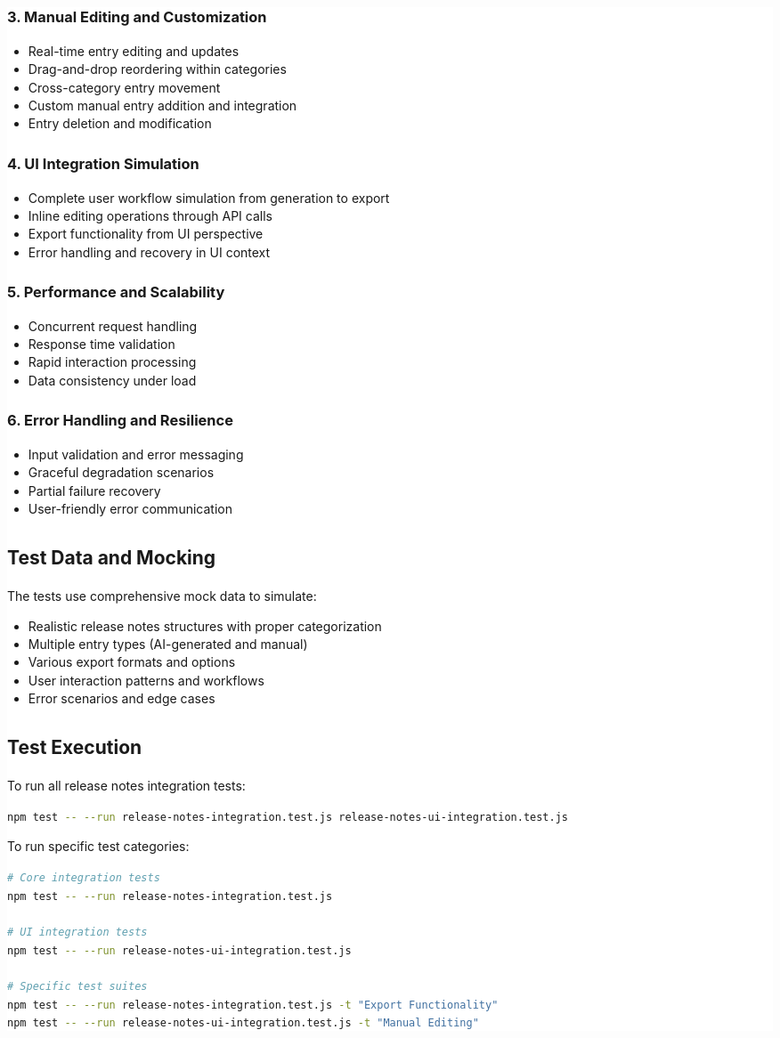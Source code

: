 ### 3. Manual Editing and Customization
- Real-time entry editing and updates
- Drag-and-drop reordering within categories
- Cross-category entry movement
- Custom manual entry addition and integration
- Entry deletion and modification

### 4. UI Integration Simulation
- Complete user workflow simulation from generation to export
- Inline editing operations through API calls
- Export functionality from UI perspective
- Error handling and recovery in UI context

### 5. Performance and Scalability
- Concurrent request handling
- Response time validation
- Rapid interaction processing
- Data consistency under load

### 6. Error Handling and Resilience
- Input validation and error messaging
- Graceful degradation scenarios
- Partial failure recovery
- User-friendly error communication

## Test Data and Mocking

The tests use comprehensive mock data to simulate:
- Realistic release notes structures with proper categorization
- Multiple entry types (AI-generated and manual)
- Various export formats and options
- User interaction patterns and workflows
- Error scenarios and edge cases

## Test Execution

To run all release notes integration tests:
```bash
npm test -- --run release-notes-integration.test.js release-notes-ui-integration.test.js
```

To run specific test categories:
```bash
# Core integration tests
npm test -- --run release-notes-integration.test.js

# UI integration tests
npm test -- --run release-notes-ui-integration.test.js

# Specific test suites
npm test -- --run release-notes-integration.test.js -t "Export Functionality"
npm test -- --run release-notes-ui-integration.test.js -t "Manual Editing"
```
